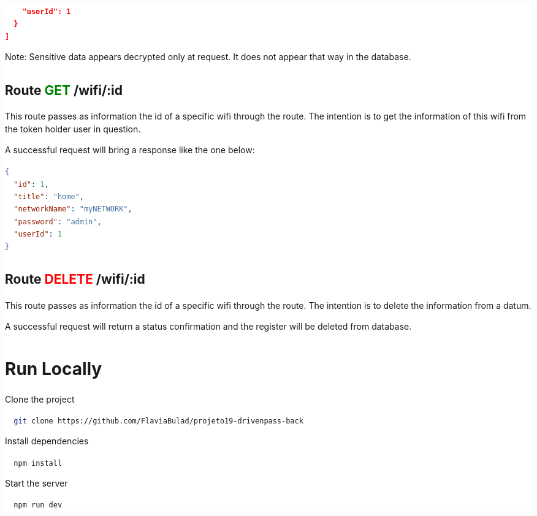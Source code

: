 ```json
    "userId": 1
  }
]
```

Note: Sensitive data appears decrypted only at request. It does not appear that way in the database.

## Route <span style="color:green"> **GET** </span>/wifi/:id

This route passes as information the id of a specific wifi through the route. The intention is to get the information of this wifi from the token holder user in question.

A successful request will bring a response like the one below:

```json
{
  "id": 1,
  "title": "home",
  "networkName": "myNETWORK",
  "password": "admin",
  "userId": 1
}
```

## Route <span style="color:red"> **DELETE** </span>/wifi/:id

This route passes as information the id of a specific wifi through the route. The intention is to delete the information from a datum.

A successful request will return a status confirmation and the register will be deleted from database.

# Run Locally

Clone the project

```bash
  git clone https://github.com/FlaviaBulad/projeto19-drivenpass-back
```

Install dependencies

```bash
  npm install
```

Start the server

```bash
  npm run dev
```
